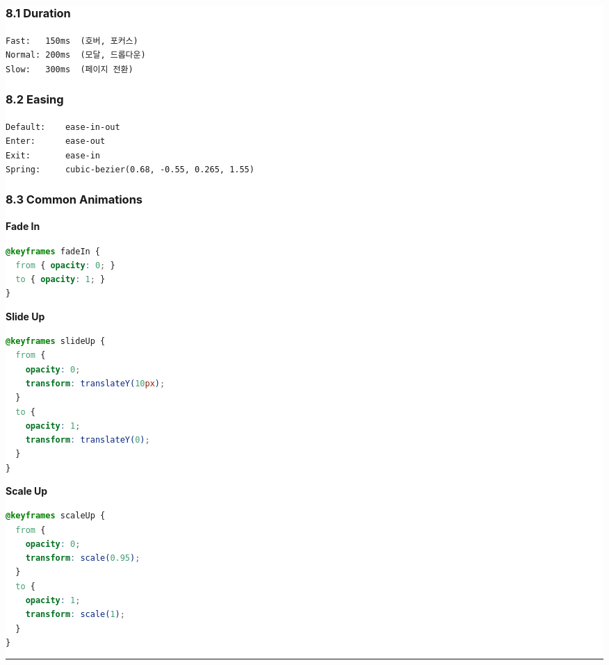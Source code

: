 ### 8.1 Duration
```
Fast:   150ms  (호버, 포커스)
Normal: 200ms  (모달, 드롭다운)
Slow:   300ms  (페이지 전환)
```

### 8.2 Easing
```
Default:    ease-in-out
Enter:      ease-out
Exit:       ease-in
Spring:     cubic-bezier(0.68, -0.55, 0.265, 1.55)
```

### 8.3 Common Animations

**Fade In**
```css
@keyframes fadeIn {
  from { opacity: 0; }
  to { opacity: 1; }
}
```

**Slide Up**
```css
@keyframes slideUp {
  from {
    opacity: 0;
    transform: translateY(10px);
  }
  to {
    opacity: 1;
    transform: translateY(0);
  }
}
```

**Scale Up**
```css
@keyframes scaleUp {
  from {
    opacity: 0;
    transform: scale(0.95);
  }
  to {
    opacity: 1;
    transform: scale(1);
  }
}
```

---
